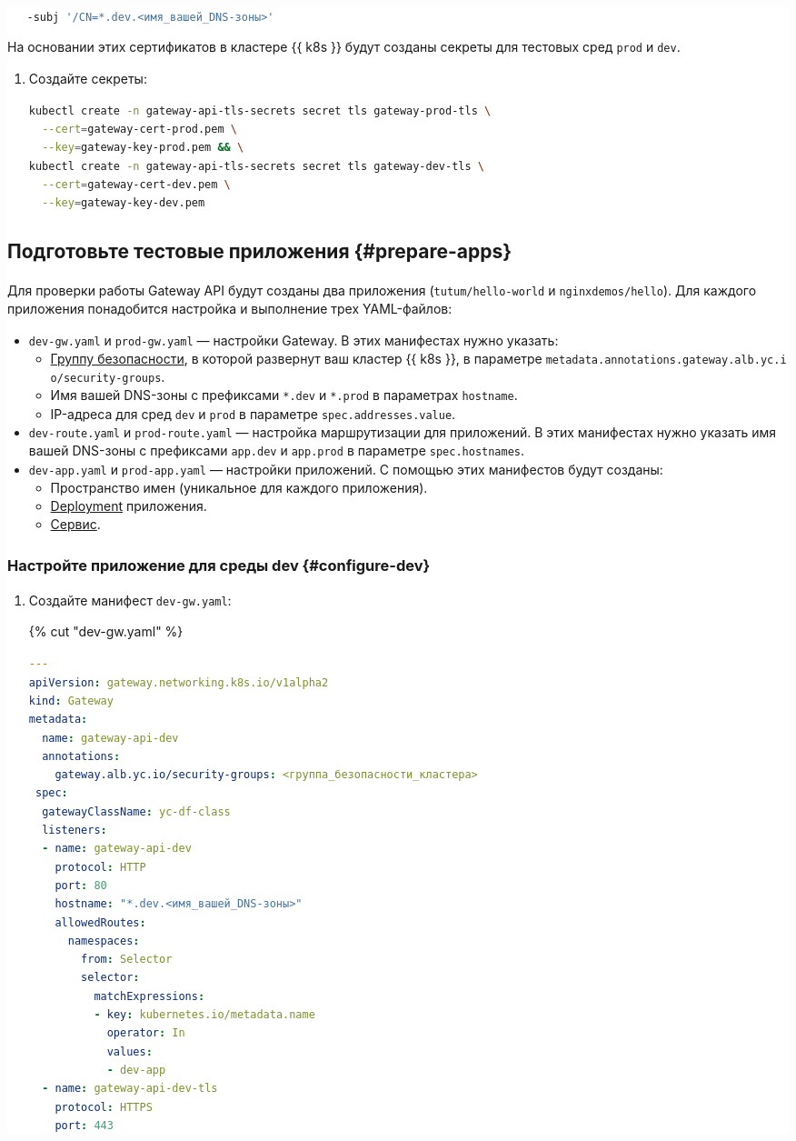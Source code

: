    ```bash
      -subj '/CN=*.dev.<имя_вашей_DNS-зоны>'
   ```

   На основании этих сертификатов в кластере {{ k8s }} будут созданы секреты для тестовых сред `prod` и `dev`.
1. Создайте секреты:

   ```bash
   kubectl create -n gateway-api-tls-secrets secret tls gateway-prod-tls \
     --cert=gateway-cert-prod.pem \
     --key=gateway-key-prod.pem && \
   kubectl create -n gateway-api-tls-secrets secret tls gateway-dev-tls \
     --cert=gateway-cert-dev.pem \
     --key=gateway-key-dev.pem
   ```

## Подготовьте тестовые приложения {#prepare-apps}

Для проверки работы Gateway API будут созданы два приложения (`tutum/hello-world` и `nginxdemos/hello`). Для каждого приложения понадобится настройка и выполнение трех YAML-файлов:
* `dev-gw.yaml` и `prod-gw.yaml` — настройки Gateway. В этих манифестах нужно указать:
  * [Группу безопасности](../../operations/connect/security-groups.md), в которой развернут ваш кластер {{ k8s }}, в параметре `metadata.annotations.gateway.alb.yc.io/security-groups`.
  * Имя вашей DNS-зоны с префиксами `*.dev` и `*.prod` в параметрах `hostname`.
  * IP-адреса для сред `dev` и `prod` в параметре `spec.addresses.value`.
* `dev-route.yaml` и `prod-route.yaml` — настройка маршрутизации для приложений. В этих манифестах нужно указать имя вашей DNS-зоны с префиксами `app.dev` и `app.prod` в параметре `spec.hostnames`.
* `dev-app.yaml` и `prod-app.yaml` — настройки приложений. С помощью этих манифестов будут созданы:
  * Пространство имен (уникальное для каждого приложения).
  * [Deployment](https://kubernetes.io/docs/concepts/workloads/controllers/deployment/) приложения.
  * [Сервис](../../concepts/index.md#service).

### Настройте приложение для среды dev {#configure-dev}

1. Создайте манифест `dev-gw.yaml`:

   {% cut "dev-gw.yaml" %}

   ```yaml
   ---
   apiVersion: gateway.networking.k8s.io/v1alpha2
   kind: Gateway
   metadata:
     name: gateway-api-dev
     annotations:
       gateway.alb.yc.io/security-groups: <группа_безопасности_кластера>
    spec:
     gatewayClassName: yc-df-class
     listeners:
     - name: gateway-api-dev
       protocol: HTTP
       port: 80
       hostname: "*.dev.<имя_вашей_DNS-зоны>"
       allowedRoutes:
         namespaces:
           from: Selector
           selector:
             matchExpressions:
             - key: kubernetes.io/metadata.name
               operator: In
               values:
               - dev-app
     - name: gateway-api-dev-tls
       protocol: HTTPS
       port: 443
   ```